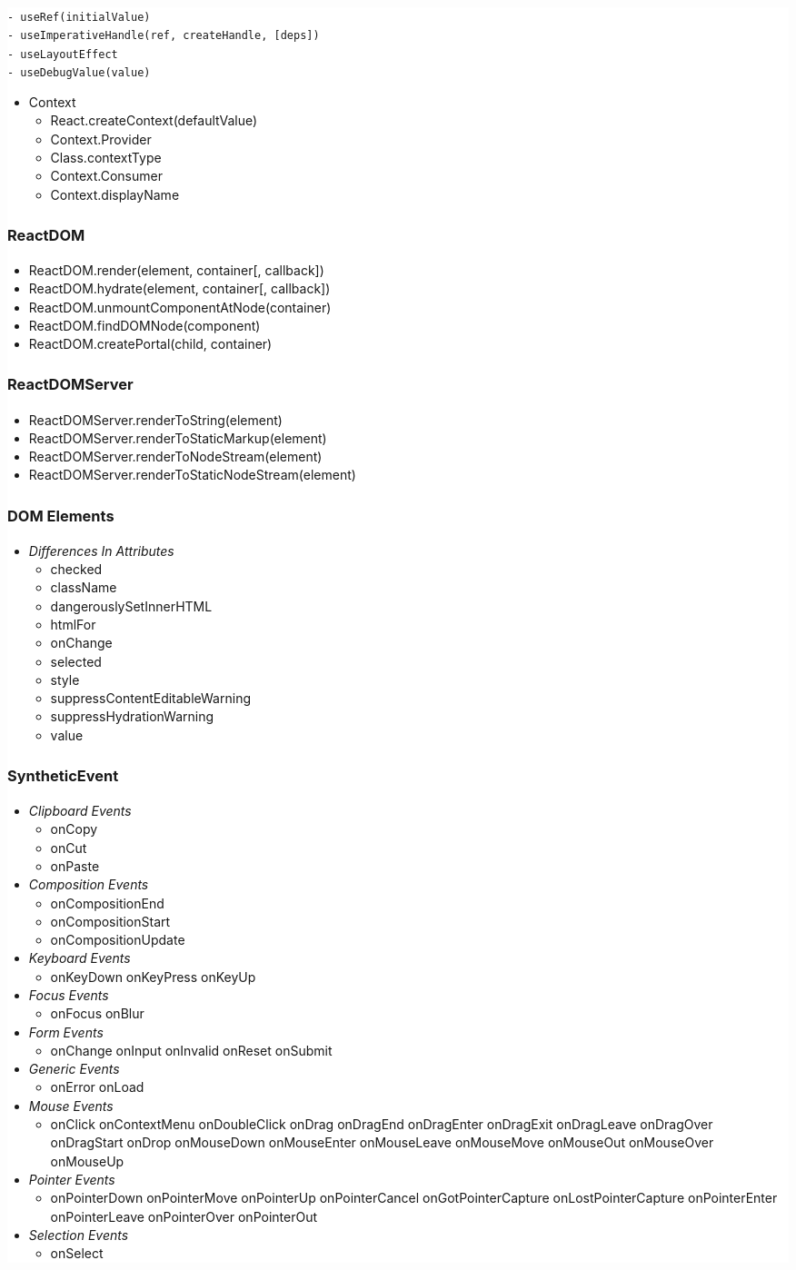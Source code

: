     - useRef(initialValue)
    - useImperativeHandle(ref, createHandle, [deps])
    - useLayoutEffect
    - useDebugValue(value)
- Context
  - React.createContext(defaultValue)
  - Context.Provider
  - Class.contextType
  - Context.Consumer
  - Context.displayName
    
### ReactDOM
- ReactDOM.render(element, container[, callback])
- ReactDOM.hydrate(element, container[, callback])
- ReactDOM.unmountComponentAtNode(container)
- ReactDOM.findDOMNode(component)
- ReactDOM.createPortal(child, container)

### ReactDOMServer
- ReactDOMServer.renderToString(element)
- ReactDOMServer.renderToStaticMarkup(element)
- ReactDOMServer.renderToNodeStream(element)
- ReactDOMServer.renderToStaticNodeStream(element)

### DOM Elements
- *Differences In Attributes*
  - checked
  - className
  - dangerouslySetInnerHTML
  - htmlFor
  - onChange
  - selected
  - style
  - suppressContentEditableWarning
  - suppressHydrationWarning
  - value

### SyntheticEvent
- *Clipboard Events*
  - onCopy
  - onCut
  - onPaste
- *Composition Events*
  - onCompositionEnd
  - onCompositionStart
  - onCompositionUpdate
- *Keyboard Events*
  - onKeyDown onKeyPress onKeyUp
- *Focus Events*
  - onFocus onBlur
- *Form Events*
  - onChange onInput onInvalid onReset onSubmit
- *Generic Events*
  - onError onLoad
- *Mouse Events*
  - onClick onContextMenu onDoubleClick onDrag onDragEnd onDragEnter onDragExit
onDragLeave onDragOver onDragStart onDrop onMouseDown onMouseEnter onMouseLeave
onMouseMove onMouseOut onMouseOver onMouseUp
- *Pointer Events*
  - onPointerDown onPointerMove onPointerUp onPointerCancel onGotPointerCapture
onLostPointerCapture onPointerEnter onPointerLeave onPointerOver onPointerOut
- *Selection Events*
  - onSelect